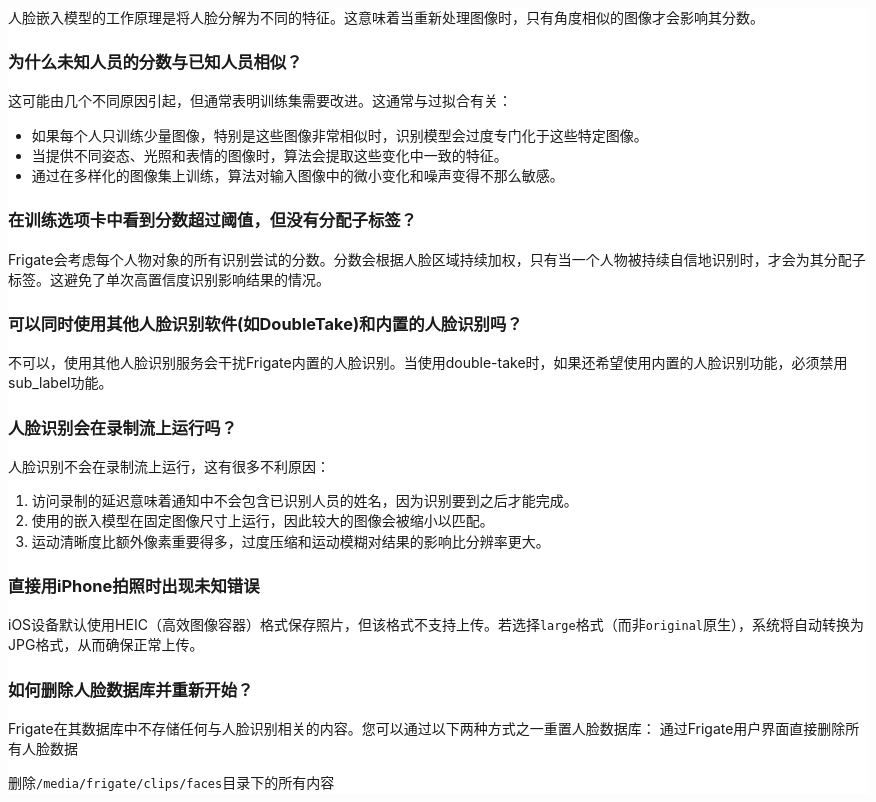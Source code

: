 人脸嵌入模型的工作原理是将人脸分解为不同的特征。这意味着当重新处理图像时，只有角度相似的图像才会影响其分数。

### 为什么未知人员的分数与已知人员相似？

这可能由几个不同原因引起，但通常表明训练集需要改进。这通常与过拟合有关：

- 如果每个人只训练少量图像，特别是这些图像非常相似时，识别模型会过度专门化于这些特定图像。
- 当提供不同姿态、光照和表情的图像时，算法会提取这些变化中一致的特征。
- 通过在多样化的图像集上训练，算法对输入图像中的微小变化和噪声变得不那么敏感。

### 在训练选项卡中看到分数超过阈值，但没有分配子标签？

Frigate会考虑每个人物对象的所有识别尝试的分数。分数会根据人脸区域持续加权，只有当一个人物被持续自信地识别时，才会为其分配子标签。这避免了单次高置信度识别影响结果的情况。

### 可以同时使用其他人脸识别软件(如DoubleTake)和内置的人脸识别吗？

不可以，使用其他人脸识别服务会干扰Frigate内置的人脸识别。当使用double-take时，如果还希望使用内置的人脸识别功能，必须禁用sub_label功能。

### 人脸识别会在录制流上运行吗？

人脸识别不会在录制流上运行，这有很多不利原因：
1. 访问录制的延迟意味着通知中不会包含已识别人员的姓名，因为识别要到之后才能完成。
2. 使用的嵌入模型在固定图像尺寸上运行，因此较大的图像会被缩小以匹配。
3. 运动清晰度比额外像素重要得多，过度压缩和运动模糊对结果的影响比分辨率更大。

### 直接用iPhone拍照时出现未知错误

iOS设备默认使用HEIC（高效图像容器）格式保存照片，但该格式不支持上传。若选择`large`格式（而非`original`原生），系统将自动转换为JPG格式，从而确保正常上传。

### 如何删除人脸数据库并重新开始？

Frigate在其数据库中不存储任何与人脸识别相关的内容。您可以通过以下两种方式之一重置人脸数据库：
通过Frigate用户界面直接删除所有人脸数据

删除`/media/frigate/clips/faces`目录下的所有内容
